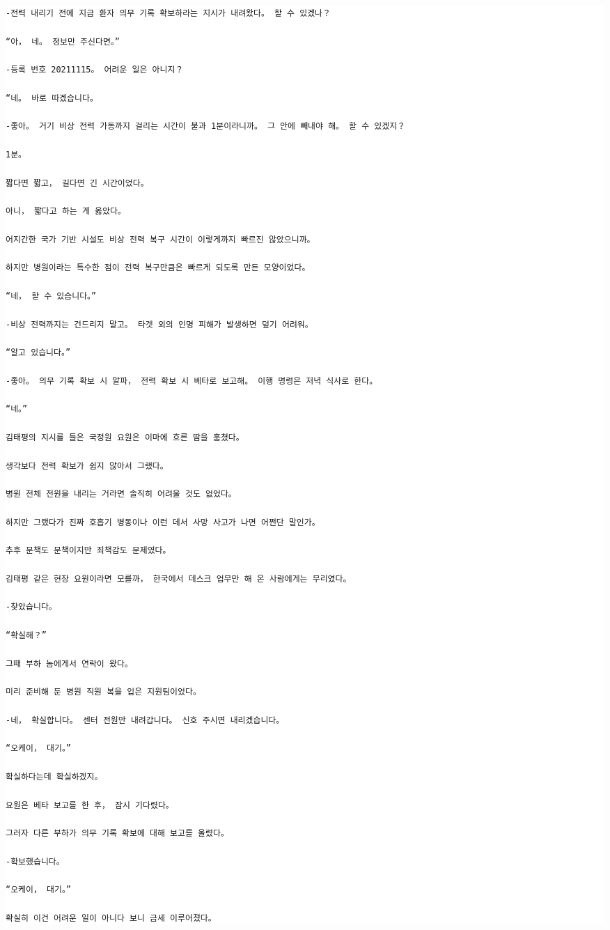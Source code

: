 	-전력 내리기 전에 지금 환자 의무 기록 확보하라는 지시가 내려왔다。 할 수 있겠나？

	“아， 네。 정보만 주신다면。”

	-등록 번호 20211115。 어려운 일은 아니지？

	“네。 바로 따겠습니다。

	-좋아。 거기 비상 전력 가동까지 걸리는 시간이 불과 1분이라니까。 그 안에 빼내야 해。 할 수 있겠지？

	1분。

	짧다면 짧고， 길다면 긴 시간이었다。

	아니， 짧다고 하는 게 옳았다。

	어지간한 국가 기반 시설도 비상 전력 복구 시간이 이렇게까지 빠르진 않았으니까。

	하지만 병원이라는 특수한 점이 전력 복구만큼은 빠르게 되도록 만든 모양이었다。

	“네， 할 수 있습니다。”

	-비상 전력까지는 건드리지 말고。 타겟 외의 인명 피해가 발생하면 덮기 어려워。

	“알고 있습니다。”

	-좋아。 의무 기록 확보 시 알파， 전력 확보 시 베타로 보고해。 이행 명령은 저녁 식사로 한다。

	“네。”

	김태평의 지시를 들은 국정원 요원은 이마에 흐른 땀을 훔쳤다。

	생각보다 전력 확보가 쉽지 않아서 그랬다。

	병원 전체 전원을 내리는 거라면 솔직히 어려울 것도 없었다。

	하지만 그랬다가 진짜 호흡기 병동이나 이런 데서 사망 사고가 나면 어쩐단 말인가。

	추후 문책도 문책이지만 죄책감도 문제였다。

	김태평 같은 현장 요원이라면 모를까， 한국에서 데스크 업무만 해 온 사람에게는 무리였다。

	-찾았습니다。

	“확실해？”

	그때 부하 놈에게서 연락이 왔다。

	미리 준비해 둔 병원 직원 복을 입은 지원팀이었다。

	-네， 확실합니다。 센터 전원만 내려갑니다。 신호 주시면 내리겠습니다。

	“오케이， 대기。”

	확실하다는데 확실하겠지。

	요원은 베타 보고를 한 후， 잠시 기다렸다。

	그러자 다른 부하가 의무 기록 확보에 대해 보고를 올렸다。

	-확보했습니다。

	“오케이， 대기。”

	확실히 이건 어려운 일이 아니다 보니 금세 이루어졌다。
